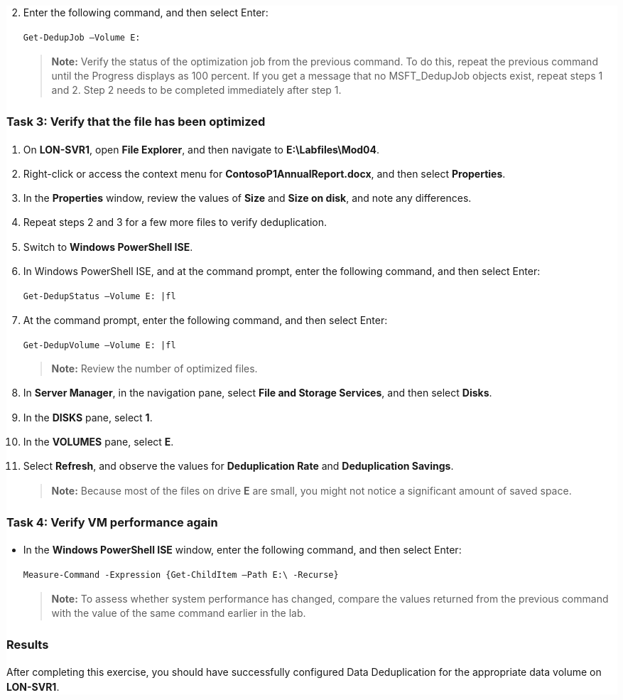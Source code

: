 2. Enter the following command, and then select Enter:

   ```
   Get-DedupJob –Volume E:
   ```

   > **Note:** Verify the status of the optimization job from the previous command. To do this, repeat the previous command until the Progress displays as 100 percent. If you get a message that no MSFT_DedupJob objects exist, repeat steps 1 and 2. Step 2 needs to be completed immediately after step 1.

### Task 3: Verify that the file has been optimized

1. On **LON-SVR1**, open **File Explorer**, and then navigate to **E:\\Labfiles\\Mod04**.

2. Right-click or access the context menu for **ContosoP1AnnualReport.docx**, and then select **Properties**. 

3. In the **Properties** window, review the values of **Size** and **Size on disk**, and note any differences.

4. Repeat steps 2 and 3 for a few more files to verify deduplication.

5. Switch to **Windows PowerShell ISE**.

6. In Windows PowerShell ISE, and at the command prompt, enter the following command, and then select Enter:

   ```
   Get-DedupStatus –Volume E: |fl
   ```

7. At the command prompt, enter the following command, and then select Enter:

   ```
   Get-DedupVolume –Volume E: |fl
   ```

   > **Note:** Review the number of optimized files.

8. In **Server Manager**, in the navigation pane, select **File and Storage Services**, and then select **Disks**.

9. In the **DISKS** pane, select **1**.

10. In the **VOLUMES** pane, select **E**.

11. Select **Refresh**, and observe the values for **Deduplication Rate** and **Deduplication Savings**. 

    > **Note:** Because most of the files on drive **E** are small, you might not notice a significant amount of saved space.

### Task 4: Verify VM performance again

- In the **Windows PowerShell ISE** window, enter the following command, and then select Enter:

  ```
  Measure-Command -Expression {Get-ChildItem –Path E:\ -Recurse}
  ```

  > **Note:** To assess whether system performance has changed, compare the values returned from the previous command with the value of the same command earlier in the lab.

### Results

After completing this exercise, you should have successfully configured Data Deduplication for the appropriate data volume on **LON-SVR1**.
